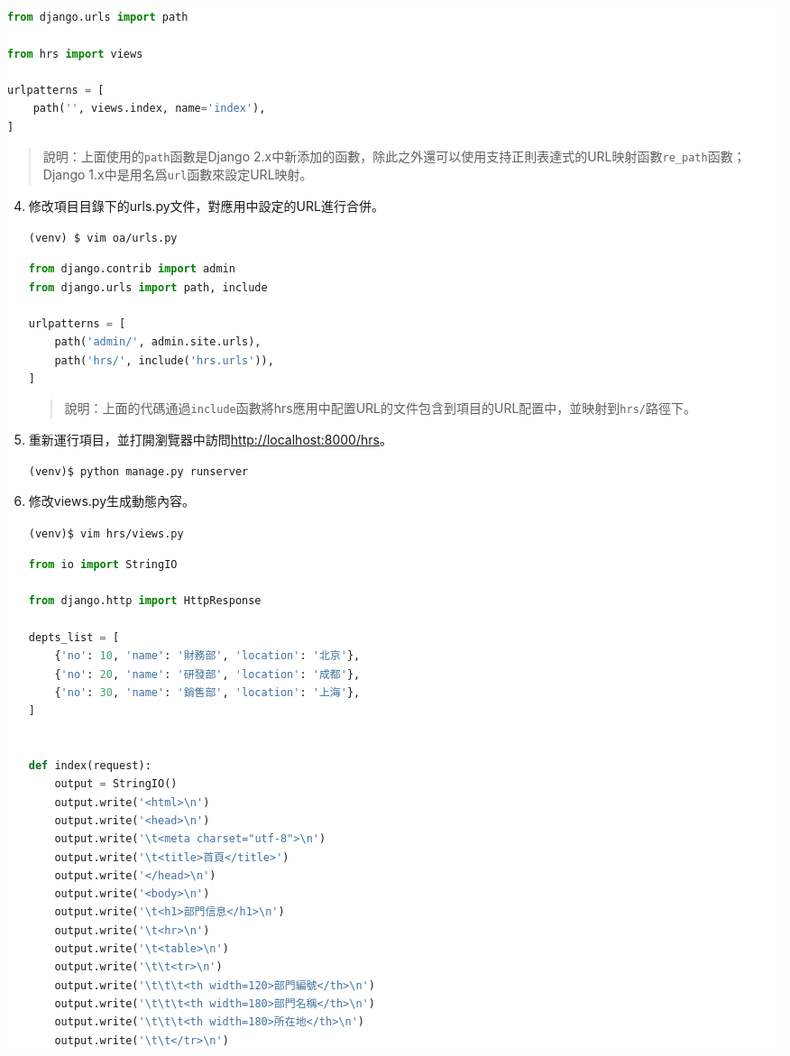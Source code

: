    ```Python
   from django.urls import path
   
   from hrs import views
   
   urlpatterns = [
       path('', views.index, name='index'),
   ]
   ```
   > 說明：上面使用的`path`函數是Django 2.x中新添加的函數，除此之外還可以使用支持正則表達式的URL映射函數`re_path`函數；Django 1.x中是用名爲`url`函數來設定URL映射。

4. 修改項目目錄下的urls.py文件，對應用中設定的URL進行合併。

   ```Shell
   (venv) $ vim oa/urls.py
   ```

   ```Python
   from django.contrib import admin
   from django.urls import path, include
   
   urlpatterns = [
       path('admin/', admin.site.urls),
       path('hrs/', include('hrs.urls')),
   ]
   ```

   > 說明：上面的代碼通過`include`函數將hrs應用中配置URL的文件包含到項目的URL配置中，並映射到`hrs/`路徑下。

5. 重新運行項目，並打開瀏覽器中訪問<http://localhost:8000/hrs>。

   ```Shell
   (venv)$ python manage.py runserver
   ```

6. 修改views.py生成動態內容。

   ```Shell
   (venv)$ vim hrs/views.py
   ```

   ```Python
   from io import StringIO
   
   from django.http import HttpResponse
   
   depts_list = [
       {'no': 10, 'name': '財務部', 'location': '北京'},
       {'no': 20, 'name': '研發部', 'location': '成都'},
       {'no': 30, 'name': '銷售部', 'location': '上海'},
   ]
   
   
   def index(request):
       output = StringIO()
       output.write('<html>\n')
       output.write('<head>\n')
       output.write('\t<meta charset="utf-8">\n')
       output.write('\t<title>首頁</title>')
       output.write('</head>\n')
       output.write('<body>\n')
       output.write('\t<h1>部門信息</h1>\n')
       output.write('\t<hr>\n')
       output.write('\t<table>\n')
       output.write('\t\t<tr>\n')
       output.write('\t\t\t<th width=120>部門編號</th>\n')
       output.write('\t\t\t<th width=180>部門名稱</th>\n')
       output.write('\t\t\t<th width=180>所在地</th>\n')
       output.write('\t\t</tr>\n')
   ```